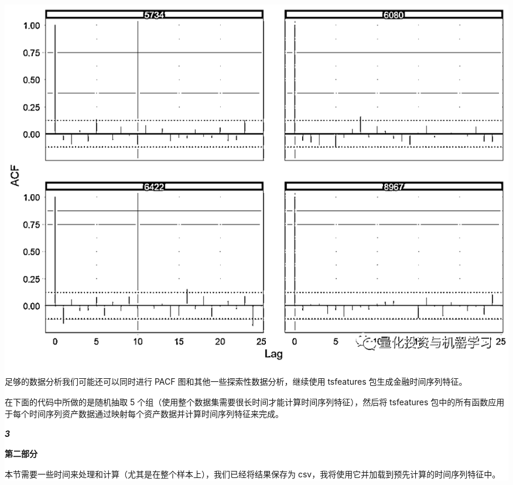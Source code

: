 ![](img/e10e7fb2f9b69cc7be20b1cbeba455f1.png)

足够的数据分析我们可能还可以同时进行 PACF 图和其他一些探索性数据分析，继续使用 tsfeatures 包生成金融时间序列特征。

在下面的代码中所做的是随机抽取 5 个组（使用整个数据集需要很长时间才能计算时间序列特征），然后将 tsfeatures 包中的所有函数应用于每个时间序列资产数据通过映射每个资产数据并计算时间序列特征来完成。

***3***

**第二部分**

本节需要一些时间来处理和计算（尤其是在整个样本上），我们已经将结果保存为 csv，我将使用它并加载到预先计算的时间序列特征中。
